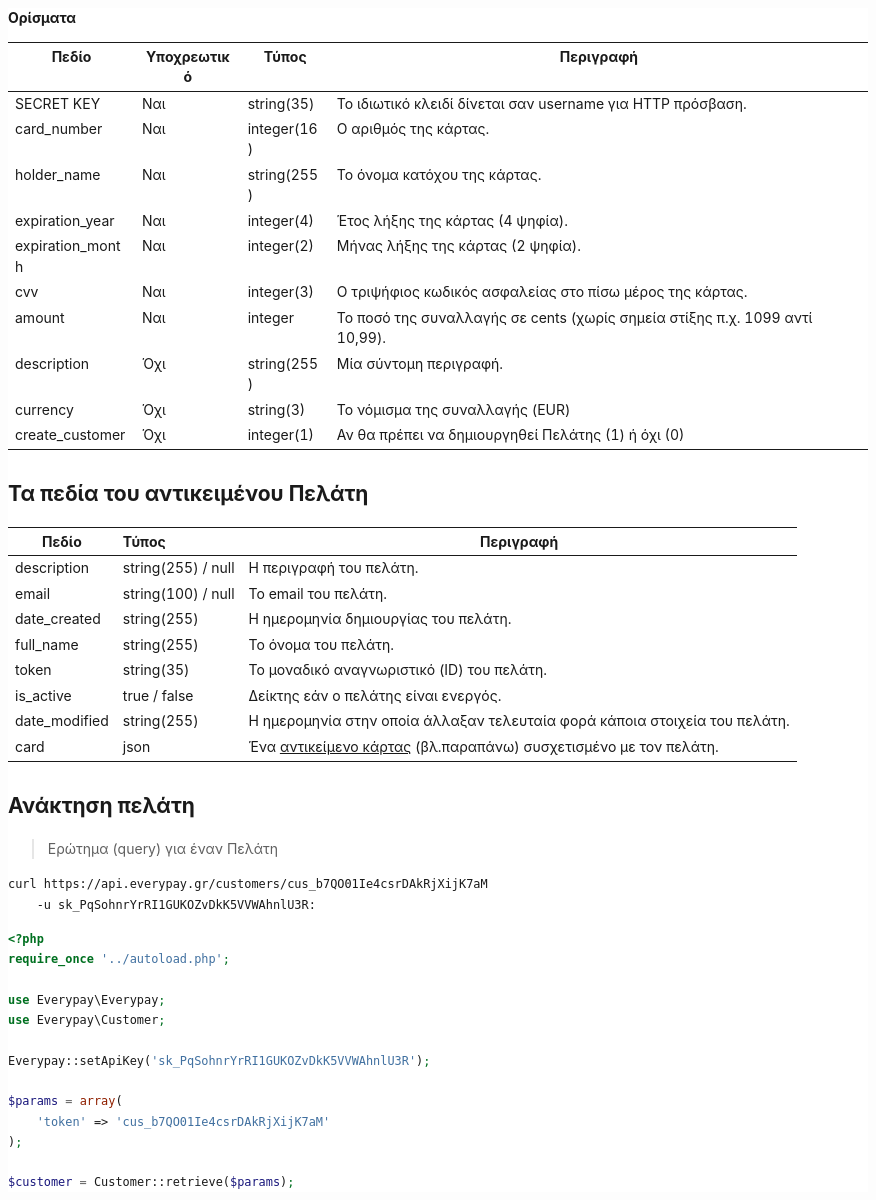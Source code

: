
**Ορίσματα** 


**Πεδίο** | **Υποχρεωτικό** | **Τύπος** | **Περιγραφή**
------|-------------|----------|----------
SECRET KEY | Ναι | string(35) | Το ιδιωτικό κλειδί δίνεται σαν username για HTTP πρόσβαση.
card_number | Ναι | integer(16) | O αριθμός της κάρτας.
holder_name | Ναι | string(255) | To όνομα κατόχου της κάρτας.
expiration_year | Ναι | integer(4) | Έτος λήξης της κάρτας (4 ψηφία).
expiration_month | Ναι | integer(2) |Μήνας λήξης της κάρτας (2 ψηφία).
cvv | Ναι | integer(3) | Ο τριψήφιος κωδικός ασφαλείας στο πίσω μέρος της κάρτας.
amount | Ναι | integer | Το ποσό της συναλλαγής σε cents (χωρίς σημεία στίξης π.χ. 1099 αντί 10,99).
description | Όχι | string(255) | Μία σύντομη περιγραφή.
currency | Όχι | string(3) | Το νόμισμα της συναλλαγής (EUR)
create_customer | Όχι | integer(1) | Αν θα πρέπει να δημιουργηθεί Πελάτης (1) ή όχι (0)


## Τα πεδία του αντικειμένου Πελάτη


**Πεδίο** | **Τύπος** | **Περιγραφή**
------|:-------------|----------
description | string(255) / null | Η περιγραφή του πελάτη.
email | string(100) / null | To email του πελάτη.
date_created | string(255) | Η ημερομηνία δημιουργίας του πελάτη.
full_name | string(255) | Το όνομα του πελάτη.
token  | string(35) | Το μοναδικό αναγνωριστικό (ID) του πελάτη.
is_active | true / false | Δείκτης εάν ο πελάτης είναι ενεργός.
date_modified | string(255) | Η ημερομηνία στην οποία άλλαξαν τελευταία φορά κάποια στοιχεία του πελάτη.
card | json | Ένα [αντικείμενο κάρτας](#Τα-πεδία-του-αντικειμένου-κάρτας) (βλ.παραπάνω) συσχετισμένο με τον πελάτη.


## Ανάκτηση πελάτη


> Ερώτημα (query) για έναν Πελάτη


```shell
curl https://api.everypay.gr/customers/cus_b7QO01Ie4csrDAkRjXijK7aM 
    -u sk_PqSohnrYrRI1GUKOZvDkK5VVWAhnlU3R:
```


```php
<?php
require_once '../autoload.php';

use Everypay\Everypay;
use Everypay\Customer;

Everypay::setApiKey('sk_PqSohnrYrRI1GUKOZvDkK5VVWAhnlU3R');

$params = array(
    'token' => 'cus_b7QO01Ie4csrDAkRjXijK7aM'
);

$customer = Customer::retrieve($params);
```
